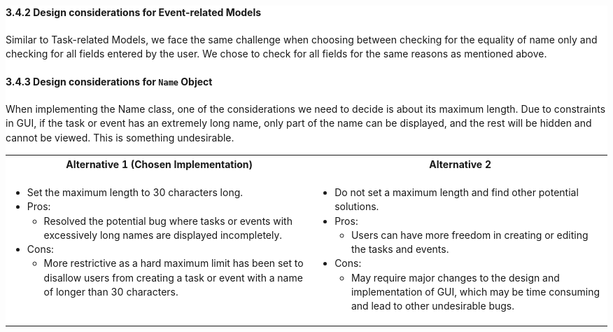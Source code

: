 #### 3.4.2 Design considerations for Event-related Models
Similar to Task-related Models, we face the same challenge when choosing between checking for the equality of name only and 
checking for all fields entered by the user. We chose to check for all fields for the same reasons as mentioned above.

<div style="page-break-after: always;"></div>

#### 3.4.3 Design considerations for `Name` Object
When implementing the Name class, one of the considerations we need to decide is about its maximum length. 
Due to constraints in GUI, if the task or event has an extremely long name, only part of the name can be displayed,
and the rest will be hidden and cannot be viewed. This is something undesirable.

<table>
    <tr>
        <th> Alternative 1 (Chosen Implementation) </th>
        <th> Alternative 2 </th>
    </tr>
    <tr>
        <td> 
            <ul>
                <li> Set the maximum length to 30 characters long.</li>
                <li> Pros:
                    <ul>
                        <li>Resolved the potential bug where tasks or events with excessively long names are displayed incompletely.</li>
                    </ul>
                </li>
                <li> Cons:
                    <ul>
                        <li> More restrictive as a hard maximum limit has been set to disallow users from creating a task or event with a name of longer than 30 characters.</li>
                    </ul>
                </li>
            </ul>
        </td>
        <td> 
            <ul>
                <li>Do not set a maximum length and find other potential solutions.</li>
                <li> Pros:
                    <ul>
                        <li>Users can have more freedom in creating or editing the tasks and events.</li>
                    </ul>
                </li>
                <li> Cons:
                    <ul>
                        <li>May require major changes to the design and implementation of GUI, which may be time consuming and lead to other undesirable bugs.</li>
                    </ul>
                </li>
            </ul>
        </td>
    </tr>
</table>
